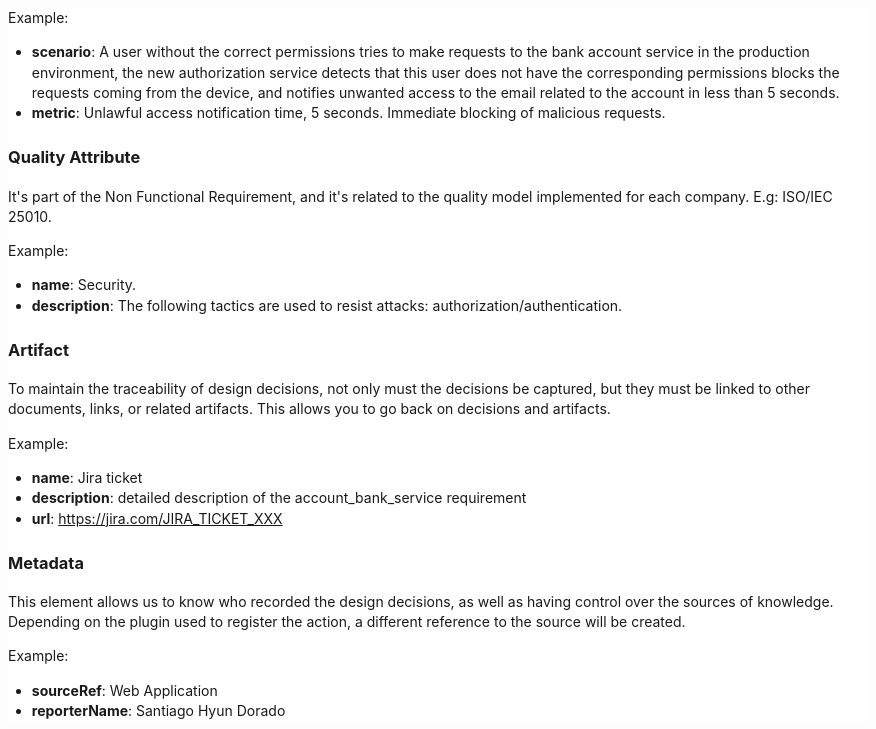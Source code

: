 Example:

 - **scenario**: A user without the correct permissions tries to make requests to the bank account service in the production environment, the new authorization service detects that this user does not have the corresponding permissions blocks the requests coming from the device, and notifies unwanted access to the email related to the account in less than 5 seconds.
 - **metric**: Unlawful access notification time, 5 seconds. Immediate blocking of malicious requests.


### Quality Attribute
It's part of the Non Functional Requirement, and it's related to the quality model implemented for each company. E.g: ISO/IEC 25010.

Example: 

 - **name**: Security.
 - **description**: The following tactics are used to resist attacks: authorization/authentication.

### Artifact
To maintain the traceability of design decisions, not only must the decisions be captured, but they must be linked to other documents, links, or related artifacts. This allows you to go back on decisions and artifacts.

Example:
 
 - **name**: Jira ticket
 - **description**: detailed description of the account_bank_service requirement
 - **url**: https://jira.com/JIRA_TICKET_XXX

### Metadata
This element allows us to know who recorded the design decisions, as well as having control over the sources of knowledge. Depending on the plugin used to register the action, a different reference to the source will be created.

Example:

 - **sourceRef**: Web Application
 - **reporterName**: Santiago Hyun Dorado